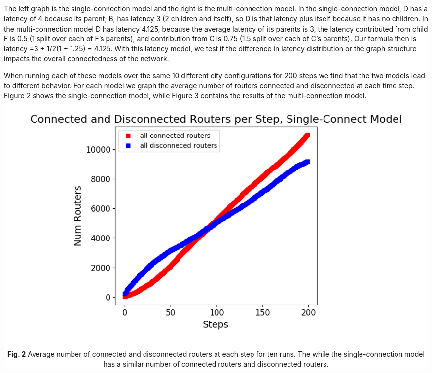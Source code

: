 The left graph is the single-connection model and the right is the multi-connection model. In the single-connection model, D has a latency of 4 because its parent, B, has latency 3 (2 children and itself), so D is that latency plus itself because it has no children. In the multi-connection model D has latency 4.125, because the average latency of its parents is 3, the latency contributed from child F is 0.5 (1 split over each of F’s parents), and contribution from C is 0.75 (1.5 split over each of C’s parents). Our formula then is latency =3 + 1/2(1 + 1.25) = 4.125.  With this latency model, we test if the difference in latency distribution or the graph structure impacts the overall connectedness of the network.

When running each of these models over the same 10 different city configurations for 200 steps we find that the two models lead to different behavior. For each model we graph the average number of routers connected and disconnected at each time step. Figure 2 shows the single-connection model, while Figure 3 contains the results of the multi-connection model.

<p align="center">
<img src="https://raw.githubusercontent.com/LucyWilcox/ParticipatoryGreedyRouting/master/reports/Figure_1-31SC.png" width="800">
  <br><br>
  <caption align="bottom"><b>Fig. 2</b> Average number of connected and disconnected routers at each step for ten runs. The while the single-connection model has a similar number of connected routers and disconnected routers.</caption>
</p>

<p align="center">